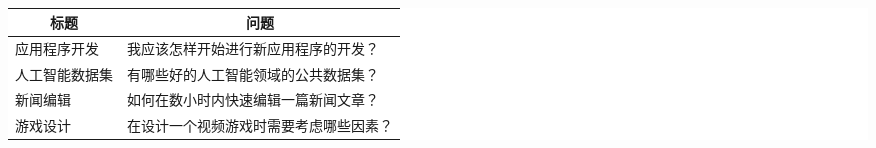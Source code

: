 | 标题                           | 问题                                                                                                                                                                                                                                                                                                                                                                                                                                                                                                                                                                                                                                                                                                                                                                                                                                                                                                                                                                                                                   |
|--------------------------------|-----------------------------------------------------------------------------------------------------------------------------------------------------------------------------------------------------------------------------------------------------------------------------------------------------------------------------------------------------------------------------------------------------------------------------------------------------------------------------------------------------------------------------------------------------------------------------------------------------------------------------------------------------------------------------------------------------------------------------------------------------------------------------------------------------------------------------------------------------------------------------------------------------------------------------------------------------------------------------------------------------------------------|
| 应用程序开发                | 我应该怎样开始进行新应用程序的开发？                                                                                                                                                                                                                                                                                                                                                                                                                                                                                                                                                                                                                                                                                                                                                                                                                                                                                                                                                                                       |
| 人工智能数据集          | 有哪些好的人工智能领域的公共数据集？                                                                                                                                                                                                                                                                                                                                                                                                                                                                                                                                                                                                                                                                                                                                                                                                                                                                                                                                                                             |
| 新闻编辑                          | 如何在数小时内快速编辑一篇新闻文章？                                                                                                                                                                                                                                                                                                                                                                                                                                                                                                                                                                                                                                                                                                                                                                                                                                                                                                                                                                       |
| 游戏设计                          | 在设计一个视频游戏时需要考虑哪些因素？                                                                                                                                                                                                                                                                                                                                                                                                                                                                                                                                                                                                                                                                                                                                                                                                                                                                                                                                                                |